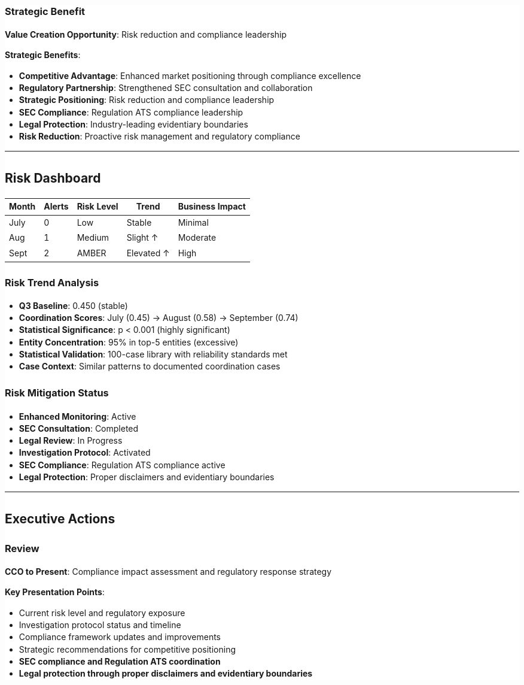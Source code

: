 ### **Strategic Benefit**
**Value Creation Opportunity**: Risk reduction and compliance leadership

**Strategic Benefits**:
- **Competitive Advantage**: Enhanced market positioning through compliance excellence
- **Regulatory Partnership**: Strengthened SEC consultation and collaboration
- **Strategic Positioning**: Risk reduction and compliance leadership
- **SEC Compliance**: Regulation ATS compliance leadership
- **Legal Protection**: Industry-leading evidentiary boundaries
- **Risk Reduction**: Proactive risk management and regulatory compliance

---

## **Risk Dashboard**

| Month | Alerts | Risk Level | Trend | Business Impact |
|-------|--------|------------|-------|-----------------|
| July  | 0 | Low | Stable | Minimal |
| Aug   | 1 | Medium | Slight ↑ | Moderate |
| Sept  | 2 | AMBER | Elevated ↑ | High |

### **Risk Trend Analysis**
- **Q3 Baseline**: 0.450 (stable)
- **Coordination Scores**: July (0.45) → August (0.58) → September (0.74)
- **Statistical Significance**: p < 0.001 (highly significant)
- **Entity Concentration**: 95% in top-5 entities (excessive)
- **Statistical Validation**: 100-case library with reliability standards met
- **Case Context**: Similar patterns to documented coordination cases

### **Risk Mitigation Status**
- **Enhanced Monitoring**: Active
- **SEC Consultation**: Completed
- **Legal Review**: In Progress
- **Investigation Protocol**: Activated
- **SEC Compliance**: Regulation ATS compliance active
- **Legal Protection**: Proper disclaimers and evidentiary boundaries

---

## **Executive Actions**

### **Review**
**CCO to Present**: Compliance impact assessment and regulatory response strategy

**Key Presentation Points**:
- Current risk level and regulatory exposure
- Investigation protocol status and timeline
- Compliance framework updates and improvements
- Strategic recommendations for competitive positioning
- **SEC compliance and Regulation ATS coordination**
- **Legal protection through proper disclaimers and evidentiary boundaries**
